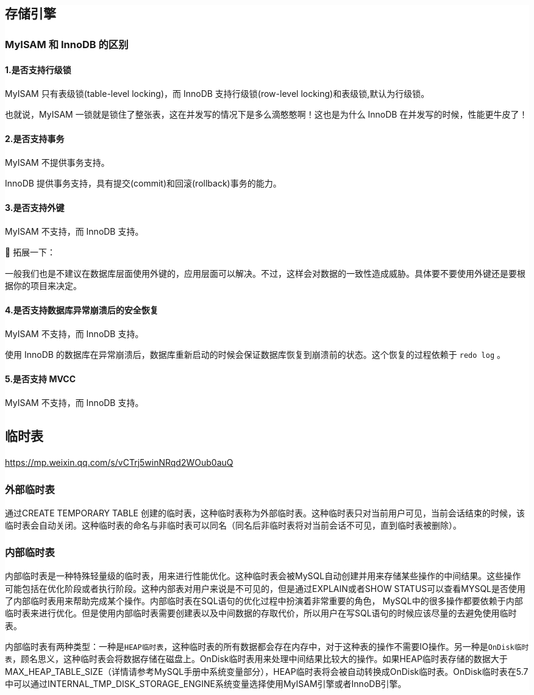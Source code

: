 ## 存储引擎

### MyISAM 和 InnoDB 的区别

#### **1.是否支持行级锁**

MyISAM 只有表级锁(table-level locking)，而 InnoDB 支持行级锁(row-level locking)和表级锁,默认为行级锁。

也就说，MyISAM 一锁就是锁住了整张表，这在并发写的情况下是多么滴憨憨啊！这也是为什么 InnoDB 在并发写的时候，性能更牛皮了！

#### **2.是否支持事务**

MyISAM 不提供事务支持。

InnoDB 提供事务支持，具有提交(commit)和回滚(rollback)事务的能力。

#### **3.是否支持外键**

MyISAM 不支持，而 InnoDB 支持。

🌈 拓展一下：

一般我们也是不建议在数据库层面使用外键的，应用层面可以解决。不过，这样会对数据的一致性造成威胁。具体要不要使用外键还是要根据你的项目来决定。

#### **4.是否支持数据库异常崩溃后的安全恢复**

MyISAM 不支持，而 InnoDB 支持。

使用 InnoDB 的数据库在异常崩溃后，数据库重新启动的时候会保证数据库恢复到崩溃前的状态。这个恢复的过程依赖于 `redo log` 。

#### **5.是否支持 MVCC**

MyISAM 不支持，而 InnoDB 支持。



## 临时表

https://mp.weixin.qq.com/s/vCTrj5winNRqd2WOub0auQ

### **外部临时表**

通过CREATE TEMPORARY TABLE 创建的临时表，这种临时表称为外部临时表。这种临时表只对当前用户可见，当前会话结束的时候，该临时表会自动关闭。这种临时表的命名与非临时表可以同名（同名后非临时表将对当前会话不可见，直到临时表被删除）。

### **内部临时表**

内部临时表是一种特殊轻量级的临时表，用来进行性能优化。这种临时表会被MySQL自动创建并用来存储某些操作的中间结果。这些操作可能包括在优化阶段或者执行阶段。这种内部表对用户来说是不可见的，但是通过EXPLAIN或者SHOW STATUS可以查看MYSQL是否使用了内部临时表用来帮助完成某个操作。内部临时表在SQL语句的优化过程中扮演着非常重要的角色， MySQL中的很多操作都要依赖于内部临时表来进行优化。但是使用内部临时表需要创建表以及中间数据的存取代价，所以用户在写SQL语句的时候应该尽量的去避免使用临时表。

内部临时表有两种类型：一种是`HEAP临时表`，这种临时表的所有数据都会存在内存中，对于这种表的操作不需要IO操作。另一种是`OnDisk临时表`，顾名思义，这种临时表会将数据存储在磁盘上。OnDisk临时表用来处理中间结果比较大的操作。如果HEAP临时表存储的数据大于MAX_HEAP_TABLE_SIZE（详情请参考MySQL手册中系统变量部分），HEAP临时表将会被自动转换成OnDisk临时表。OnDisk临时表在5.7中可以通过INTERNAL_TMP_DISK_STORAGE_ENGINE系统变量选择使用MyISAM引擎或者InnoDB引擎。


